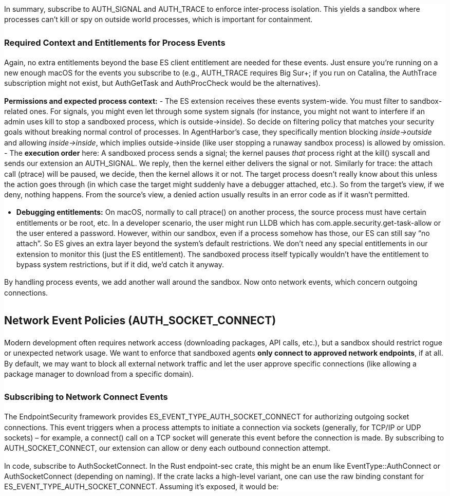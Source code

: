 In summary, subscribe to AUTH\_SIGNAL and AUTH\_TRACE to enforce inter-process isolation. This yields a sandbox where processes can’t kill or spy on outside world processes, which is important for containment.

### Required Context and Entitlements for Process Events

Again, no extra entitlements beyond the base ES client entitlement are needed for these events. Just ensure you’re running on a new enough macOS for the events you subscribe to (e.g., AUTH\_TRACE requires Big Sur+; if you run on Catalina, the AuthTrace subscription might not exist, but AuthGetTask and AuthProcCheck would be the alternatives).

**Permissions and expected process context:** \- The ES extension receives these events system-wide. You must filter to sandbox-related ones. For signals, you might even let through some system signals (for instance, you might not want to interfere if an admin uses kill to stop a sandboxed process, which is outside-\>inside). So decide on filtering policy that matches your security goals without breaking normal control of processes. In AgentHarbor’s case, they specifically mention blocking *inside-\>outside* and allowing *inside-\>inside*, which implies outside-\>inside (like user stopping a runaway sandbox process) is allowed by omission. \- The **execution order** here: A sandboxed process sends a signal; the kernel pauses *that* process right at the kill() syscall and sends our extension an AUTH\_SIGNAL. We reply, then the kernel either delivers the signal or not. Similarly for trace: the attach call (ptrace) will be paused, we decide, then the kernel allows it or not. The target process doesn’t really know about this unless the action goes through (in which case the target might suddenly have a debugger attached, etc.). So from the target’s view, if we deny, nothing happens. From the source’s view, a denied action usually results in an error code as if it wasn’t permitted.

* **Debugging entitlements:** On macOS, normally to call ptrace() on another process, the source process must have certain entitlements or be root, etc. In a developer scenario, the user might run LLDB which has com.apple.security.get-task-allow or the user entered a password. However, within our sandbox, even if a process somehow has those, our ES can still say “no attach”. So ES gives an extra layer beyond the system’s default restrictions. We don’t need any special entitlements in our extension to monitor this (just the ES entitlement). The sandboxed process itself typically wouldn’t have the entitlement to bypass system restrictions, but if it did, we’d catch it anyway.

By handling process events, we add another wall around the sandbox. Now onto network events, which concern outgoing connections.

## Network Event Policies (AUTH\_SOCKET\_CONNECT)

Modern development often requires network access (downloading packages, API calls, etc.), but a sandbox should restrict rogue or unexpected network usage. We want to enforce that sandboxed agents **only connect to approved network endpoints**, if at all. By default, we may want to block all external network traffic and let the user approve specific connections (like allowing a package manager to download from a specific domain).

### Subscribing to Network Connect Events

The EndpointSecurity framework provides ES\_EVENT\_TYPE\_AUTH\_SOCKET\_CONNECT for authorizing outgoing socket connections. This event triggers when a process attempts to initiate a connection via sockets (generally, for TCP/IP or UDP sockets) – for example, a connect() call on a TCP socket will generate this event before the connection is made. By subscribing to AUTH\_SOCKET\_CONNECT, our extension can allow or deny each outbound connection attempt.

In code, subscribe to AuthSocketConnect. In the Rust endpoint-sec crate, this might be an enum like EventType::AuthConnect or AuthSocketConnect (depending on naming). If the crate lacks a high-level variant, one can use the raw binding constant for ES\_EVENT\_TYPE\_AUTH\_SOCKET\_CONNECT. Assuming it’s exposed, it would be:
